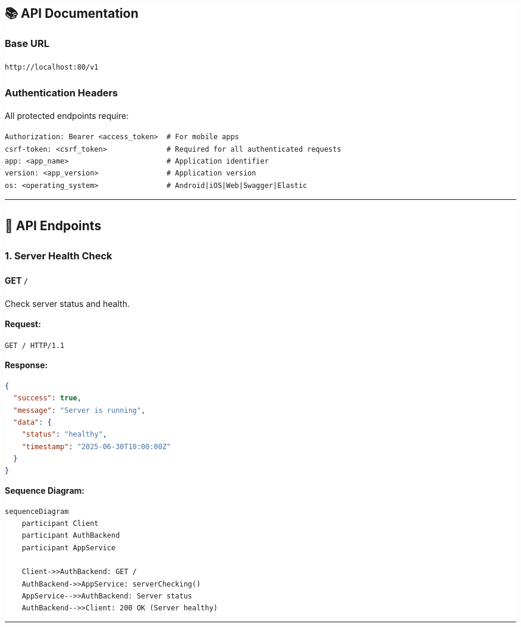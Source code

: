 ## 📚 API Documentation

### Base URL

```
http://localhost:80/v1
```

### Authentication Headers

All protected endpoints require:

```http
Authorization: Bearer <access_token>  # For mobile apps
csrf-token: <csrf_token>              # Required for all authenticated requests
app: <app_name>                       # Application identifier
version: <app_version>                # Application version
os: <operating_system>                # Android|iOS|Web|Swagger|Elastic
```

---

## 🔗 API Endpoints

### 1. Server Health Check

#### GET `/`

Check server status and health.

**Request:**

```http
GET / HTTP/1.1
```

**Response:**

```json
{
  "success": true,
  "message": "Server is running",
  "data": {
    "status": "healthy",
    "timestamp": "2025-06-30T10:00:00Z"
  }
}
```

**Sequence Diagram:**

```mermaid
sequenceDiagram
    participant Client
    participant AuthBackend
    participant AppService

    Client->>AuthBackend: GET /
    AuthBackend->>AppService: serverChecking()
    AppService-->>AuthBackend: Server status
    AuthBackend-->>Client: 200 OK (Server healthy)
```

---